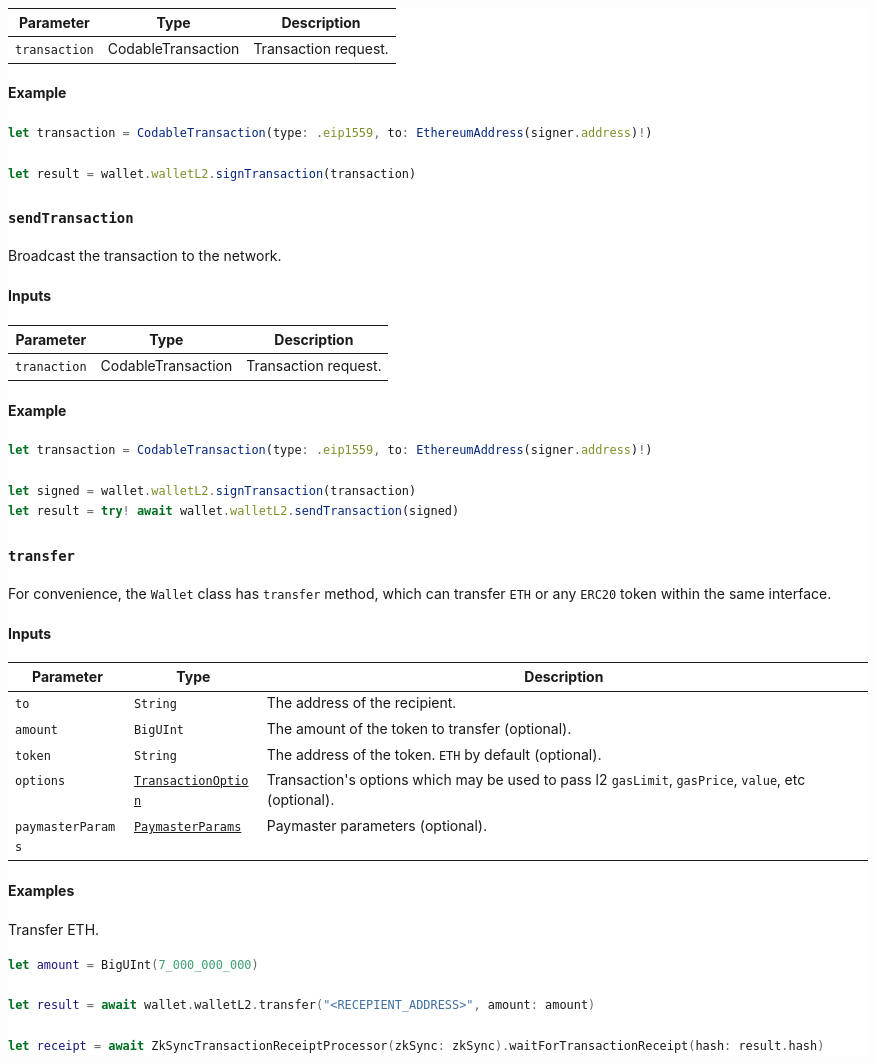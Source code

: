 | Parameter     | Type               | Description          |
| ------------- | ------------------ | -------------------- |
| `transaction` | CodableTransaction | Transaction request. |

#### Example

```ts
let transaction = CodableTransaction(type: .eip1559, to: EthereumAddress(signer.address)!)

let result = wallet.walletL2.signTransaction(transaction)
```

### `sendTransaction`

Broadcast the transaction to the network.

#### Inputs

| Parameter    | Type               | Description          |
| ------------ | ------------------ | -------------------- |
| `tranaction` | CodableTransaction | Transaction request. |

#### Example

```ts
let transaction = CodableTransaction(type: .eip1559, to: EthereumAddress(signer.address)!)

let signed = wallet.walletL2.signTransaction(transaction)
let result = try! await wallet.walletL2.sendTransaction(signed)
```

### `transfer`

For convenience, the `Wallet` class has `transfer` method, which can transfer `ETH` or any `ERC20`
token within the same interface.

#### Inputs

| Parameter         | Type                                                | Description                                                                                         |
| ----------------- | --------------------------------------------------- | --------------------------------------------------------------------------------------------------- |
| `to`              | `String`                                            | The address of the recipient.                                                                       |
| `amount`          | `BigUInt`                                           | The amount of the token to transfer (optional).                                                     |
| `token`           | `String`                                            | The address of the token. `ETH` by default (optional).                                              |
| `options`         | [`TransactionOption`](/sdk/swift/types#transactionoption) | Transaction's options which may be used to pass l2 `gasLimit`, `gasPrice`, `value`, etc (optional). |
| `paymasterParams` | [`PaymasterParams`](/sdk/swift/types#paymasterparams)     | Paymaster parameters (optional).                                                                    |

#### Examples

Transfer ETH.

```swift
let amount = BigUInt(7_000_000_000)

let result = await wallet.walletL2.transfer("<RECEPIENT_ADDRESS>", amount: amount)

let receipt = await ZkSyncTransactionReceiptProcessor(zkSync: zkSync).waitForTransactionReceipt(hash: result.hash)
```
